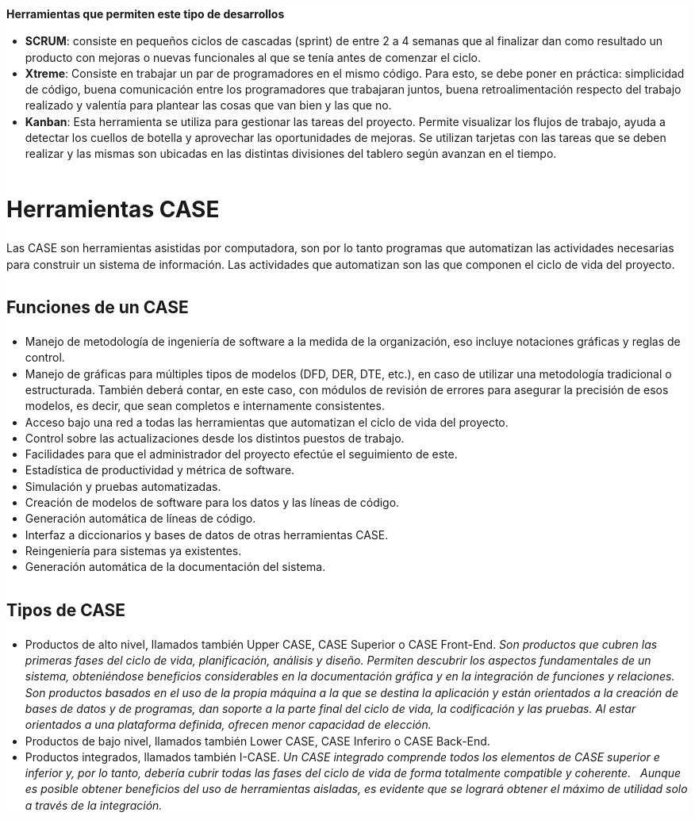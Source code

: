 **Herramientas que permiten este tipo de desarrollos**

- **SCRUM**: consiste en pequeños ciclos de cascadas (sprint) de entre 2 a 4 semanas que al finalizar dan como resultado un producto con mejoras o nuevas funcionales al que se tenía antes de comenzar el ciclo.
- **Xtreme**: Consiste en trabajar un par de programadores en el mismo código. Para esto, se debe poner en práctica: simplicidad de código, buena comunicación entre los programadores que trabajaran juntos, buena retroalimentación respecto del trabajo realizado y valentía para plantear las cosas que van bien y las que no.
- **Kanban**: Esta herramienta se utiliza para gestionar las tareas del proyecto. Permite visualizar los flujos de trabajo, ayuda a detectar los cuellos de botella y aprovechar las oportunidades de mejoras. Se utilizan tarjetas con las tareas que se deben realizar y las mismas son ubicadas en las distintas divisiones del tablero según avanzan en el tiempo.



# Herramientas CASE

Las CASE son herramientas asistidas por computadora, son por lo tanto programas que automatizan las actividades necesarias para construir un sistema de información. Las actividades que automatizan son las que componen el ciclo de vida del proyecto.


## Funciones de un CASE

- Manejo de metodología de ingeniería de software a la medida de la organización, eso incluye notaciones gráficas y reglas de control.
- Manejo de gráficas para múltiples tipos de modelos (DFD, DER, DTE, etc.), en caso de utilizar una metodología tradicional o estructurada. También deberá contar, en este caso, con módulos de revisión de errores para asegurar la precisión de esos modelos, es decir, que sean completos e internamente consistentes.
- Acceso bajo una red a todas las herramientas que automatizan el ciclo de vida del proyecto.
- Control sobre las actualizaciones desde los distintos puestos de trabajo.
- Facilidades para que el administrador del proyecto efectúe el seguimiento de este. 
- Estadística de productividad y métrica de software.
- Simulación y pruebas automatizadas.
- Creación de modelos de software para los datos y las líneas de código.
- Generación automática de líneas de código.
- Interfaz a diccionarios y bases de datos de otras herramientas CASE.
- Reingeniería para sistemas ya existentes.
- Generación automática de la documentación del sistema.


## Tipos de CASE

- Productos de alto nivel, llamados también Upper CASE, CASE Superior o CASE Front-End. *Son productos que cubren las primeras fases del ciclo de vida, planificación, análisis y diseño. Permiten descubrir los aspectos fundamentales de un sistema, obteniéndose beneficios considerables en la documentación gráfica y en la integración de funciones y relaciones.* *Son productos basados en el uso de la propia máquina a la que se destina la aplicación y están orientados a la creación de bases de datos y de programas, dan soporte a la parte final del ciclo de vida, la codificación y las pruebas. Al estar orientados a una plataforma definida, ofrecen menor capacidad de elección.*
- Productos de bajo nivel, llamados también Lower CASE, CASE Inferiro o CASE Back-End. 
- Productos integrados, llamados también I-CASE. *Un CASE integrado comprende todos los elementos de CASE superior e inferior y, por lo tanto, debería cubrir todas las fases del ciclo de vida de forma totalmente compatible y coherente.   Aunque es posible obtener beneficios del uso de herramientas aisladas, es evidente que se logrará obtener el máximo de utilidad solo a través de la integración.*
